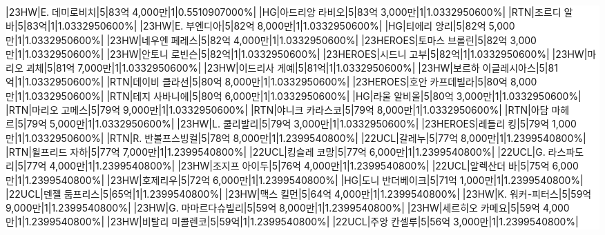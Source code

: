 |23HW|E. 데미로비치|5|83억 4,000만|1|0.5510907000%|
|HG|아드리앙 라비오|5|83억 3,000만|1|1.0332950600%|
|RTN|조르디 알바|5|83억|1|1.0332950600%|
|23HW|E. 부엔디아|5|82억 8,000만|1|1.0332950600%|
|HG|티에리 앙리|5|82억 5,000만|1|1.0332950600%|
|23HW|네우엔 페레스|5|82억 4,000만|1|1.0332950600%|
|23HEROES|토마스 브롤린|5|82억 3,000만|1|1.0332950600%|
|23HW|안토니 로빈슨|5|82억|1|1.0332950600%|
|23HEROES|시드니 고부|5|82억|1|1.0332950600%|
|23HW|마리오 괴체|5|81억 7,000만|1|1.0332950600%|
|23HW|이드리사 게예|5|81억|1|1.0332950600%|
|23HW|보르하 이글레시아스|5|81억|1|1.0332950600%|
|RTN|데이비 클라선|5|80억 8,000만|1|1.0332950600%|
|23HEROES|호안 카프데빌라|5|80억 8,000만|1|1.0332950600%|
|RTN|테지 사바니에|5|80억 6,000만|1|1.0332950600%|
|HG|라울 알비올|5|80억 3,000만|1|1.0332950600%|
|RTN|마리오 고메스|5|79억 9,000만|1|1.0332950600%|
|RTN|야니크 카라스코|5|79억 8,000만|1|1.0332950600%|
|RTN|아담 마헤르|5|79억 5,000만|1|1.0332950600%|
|23HW|L. 쿨리발리|5|79억 3,000만|1|1.0332950600%|
|23HEROES|레들리 킹|5|79억 1,000만|1|1.0332950600%|
|RTN|R. 반볼프스빙컬|5|78억 8,000만|1|1.2399540800%|
|22UCL|갈레누|5|77억 8,000만|1|1.2399540800%|
|RTN|윌프리드 자하|5|77억 7,000만|1|1.2399540800%|
|22UCL|킹슬레 코망|5|77억 6,000만|1|1.2399540800%|
|22UCL|G. 라스파도리|5|77억 4,000만|1|1.2399540800%|
|23HW|조지프 아이두|5|76억 4,000만|1|1.2399540800%|
|22UCL|알렉산더 바|5|75억 6,000만|1|1.2399540800%|
|23HW|호제리우|5|72억 6,000만|1|1.2399540800%|
|HG|도니 반더베이크|5|71억 1,000만|1|1.2399540800%|
|22UCL|덴젤 둠프리스|5|65억|1|1.2399540800%|
|23HW|맥스 킬먼|5|64억 4,000만|1|1.2399540800%|
|23HW|K. 워커-피터스|5|59억 9,000만|1|1.2399540800%|
|23HW|G. 마마르다슈빌리|5|59억 8,000만|1|1.2399540800%|
|23HW|세르히오 카메요|5|59억 4,000만|1|1.2399540800%|
|23HW|비탈리 미콜렌코|5|59억|1|1.2399540800%|
|22UCL|주앙 칸셀루|5|56억 3,000만|1|1.2399540800%|
